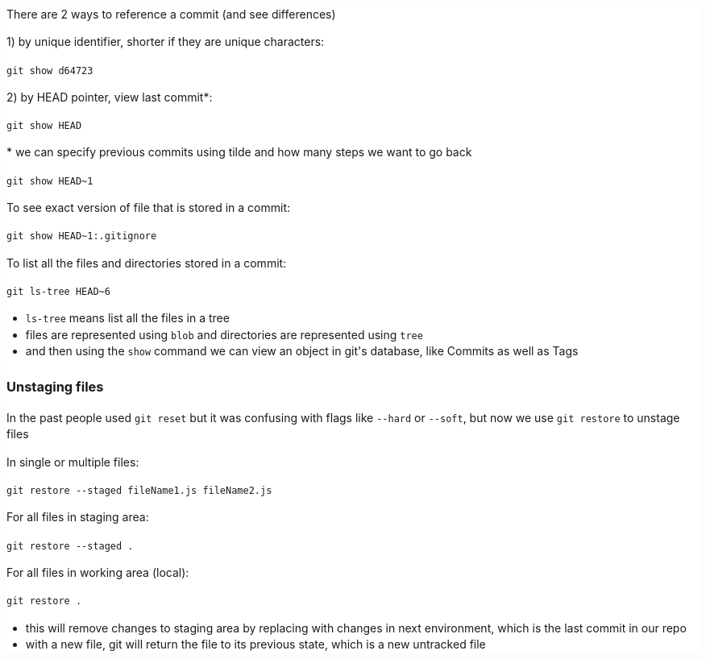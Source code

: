There are 2 ways to reference a commit (and see differences)

1\) by unique identifier, shorter if they are unique characters:

```
git show d64723
```

2\) by HEAD pointer, view last commit\*:

```
git show HEAD
```

\* we can specify previous commits using tilde and how many steps we want to go back

```
git show HEAD~1
```

To see exact version of file that is stored in a commit:

```
git show HEAD~1:.gitignore
```

To list all the files and directories stored in a commit:

```
git ls-tree HEAD~6
```

- `ls-tree` means list all the files in a tree
- files are represented using `blob` and directories are represented using `tree`
- and then using the `show` command we can view an object in git's database, like Commits as well as Tags

### Unstaging files

In the past people used `git reset` but it was confusing with flags like `--hard` or `--soft`, but now we use `git restore` to unstage files

In single or multiple files:

```
git restore --staged fileName1.js fileName2.js
```

For all files in staging area:

```
git restore --staged .
```

For all files in working area (local):

```
git restore .
```

- this will remove changes to staging area by replacing with changes in next environment, which is the last commit in our repo
- with a new file, git will return the file to its previous state, which is a new untracked file
